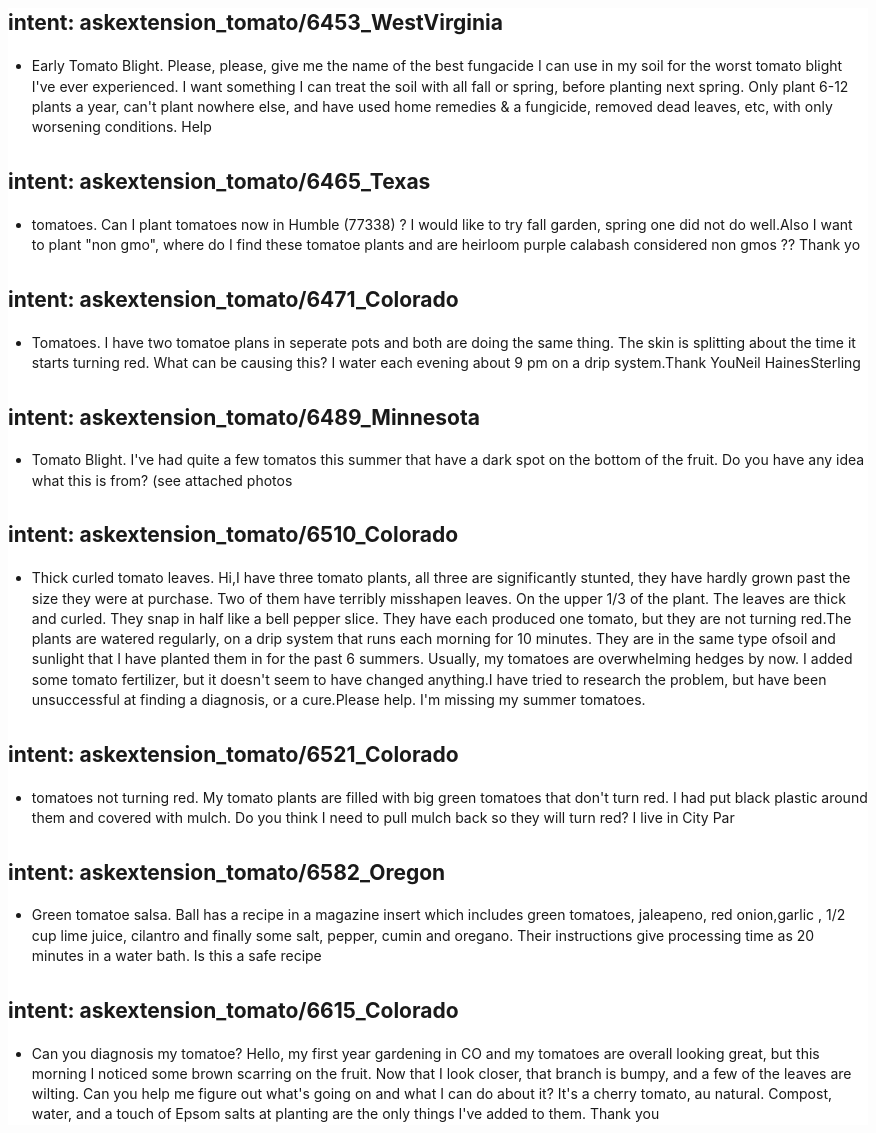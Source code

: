 ## intent: askextension_tomato/6453_WestVirginia
- Early Tomato Blight. Please, please, give me the name of the best fungacide I can use in my soil for the worst tomato blight I've ever experienced. I want something I can treat the soil with all fall or spring, before planting next spring. Only plant 6-12 plants a year, can't plant nowhere else, and have used home remedies &amp; a fungicide, removed dead leaves, etc, with only worsening conditions. Help

## intent: askextension_tomato/6465_Texas
- tomatoes. Can I plant tomatoes now in Humble (77338) ? I would like to try fall garden, spring one did not do well.Also I want to plant "non gmo", where do I find these tomatoe plants and are heirloom purple calabash considered non gmos ?? Thank yo

## intent: askextension_tomato/6471_Colorado
- Tomatoes. I have two tomatoe plans in seperate pots and both are doing the same thing. The skin is splitting about the time it starts turning red. What can be causing this? I water each evening about 9 pm on a drip system.Thank YouNeil HainesSterling

## intent: askextension_tomato/6489_Minnesota
- Tomato Blight. I've had quite a few tomatos this summer that have a dark spot on the bottom of the fruit. Do you have any idea what this is from? (see attached photos

## intent: askextension_tomato/6510_Colorado
- Thick curled tomato leaves. Hi,I have three tomato plants, all three are significantly stunted, they have hardly grown past the size they were at purchase. Two of them have terribly misshapen leaves. On the upper 1/3 of the plant. The leaves are thick and curled. They snap in half like a bell pepper slice. They have each produced one tomato, but they are not turning red.The plants are watered regularly, on a drip system that runs each morning for 10 minutes. They are in the same type ofsoil and sunlight that I have planted them in for the past 6 summers. Usually, my tomatoes are overwhelming hedges by now. I added some tomato fertilizer, but it doesn't seem to have changed anything.I have tried to research the problem, but have been unsuccessful at finding a diagnosis, or a cure.Please help. I'm missing my summer tomatoes.

## intent: askextension_tomato/6521_Colorado
- tomatoes not turning red. My tomato plants are filled with big green tomatoes that don't turn red. I had put black plastic around them and covered with mulch. Do you think I need to pull mulch back so they will turn red? I live in City Par

## intent: askextension_tomato/6582_Oregon
- Green tomatoe salsa. Ball has a recipe in a magazine insert which includes green tomatoes, jaleapeno, red onion,garlic , 1/2 cup lime juice, cilantro and finally some salt, pepper, cumin and oregano. Their instructions give processing time as 20 minutes in a water bath. Is this a safe recipe

## intent: askextension_tomato/6615_Colorado
- Can you diagnosis my tomatoe? Hello, my first year gardening in CO and my tomatoes are overall looking great, but this morning I noticed some brown scarring on the fruit.  Now that I look closer, that branch is bumpy, and a few of the leaves are wilting.  Can you help me figure out what's going on and what I can do about it?  It's a cherry tomato, au natural.  Compost, water, and a touch of Epsom salts at planting are the only things I've added to them.  Thank you
